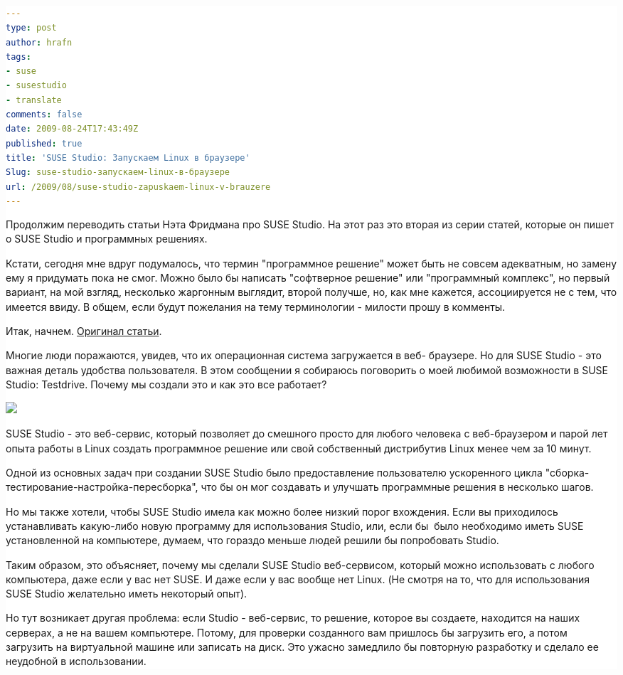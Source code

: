 ```yaml
---
type: post
author: hrafn
tags:
- suse
- susestudio
- translate
comments: false
date: 2009-08-24T17:43:49Z
published: true
title: 'SUSE Studio: Запускаем Linux в браузере'
Slug: suse-studio-запускаем-linux-в-браузере
url: /2009/08/suse-studio-zapuskaem-linux-v-brauzere
---
```


Продолжим переводить статьи Нэта Фридмана про SUSE Studio. На этот раз это
вторая из серии статей, которые он пишет о SUSE Studio и программных решениях.

Кстати, сегодня мне вдруг подумалось, что термин "программное решение" может
быть не совсем адекватным, но замену ему я придумать пока не смог. Можно было
бы написать "софтверное решение" или "программный комплекс", но первый
вариант, на мой взгляд, несколько жаргонным выглядит, второй получше, но, как
мне кажется, ассоциируется не с тем, что имеется ввиду. В общем, если будут
пожелания на тему терминологии - милости прошу в комменты.

Итак, начнем. [Оригинал статьи](http://nat.org/blog/2009/07/linux-in-the-browser/).

Многие люди поражаются, увидев, что их операционная система загружается в веб-
браузере. Но для SUSE Studio - это важная деталь удобства пользователя. В этом
сообщении я собираюсь поговорить о моей любимой возможности в SUSE Studio:
Testdrive. Почему мы создали это и как это все работает?

[![](/images/2009/08/24/susestudio/testdrive.png)](/images/2009/08/24/susestudio/testdrive.png)

SUSE Studio - это веб-сервис, который позволяет до смешного просто для любого
человека с веб-браузером и парой лет опыта работы в Linux создать программное
решение или свой собственный дистрибутив Linux менее чем за 10 минут.

Одной из основных задач при создании SUSE Studio было предоставление
пользователю ускоренного цикла "сборка-тестирование-настройка-пересборка", что
бы он мог создавать и улучшать программные решения в несколько шагов.

Но мы также хотели, чтобы SUSE Studio имела как можно более низкий порог
вхождения. Если вы приходилось устанавливать какую-либо новую программу для
использования Studio, или, если бы  было необходимо иметь SUSE установленной
на компьютере, думаем, что гораздо меньше людей решили бы попробовать Studio.

Таким образом, это объясняет, почему мы сделали SUSE Studio веб-сервисом,
который можно использовать с любого компьютера, даже если у вас нет SUSE. И
даже если у вас вообще нет Linux. (Не смотря на то, что для использования SUSE
Studio желательно иметь некоторый опыт).

Но тут возникает другая проблема: если Studio - веб-сервис, то решение,
которое вы создаете, находится на наших серверах, а не на вашем компьютере.
Потому, для проверки созданного вам пришлось бы загрузить его, а потом
загрузить на виртуальной машине или записать на диск. Это ужасно замедлило бы
повторную разработку и сделало ее неудобной в использовании.
